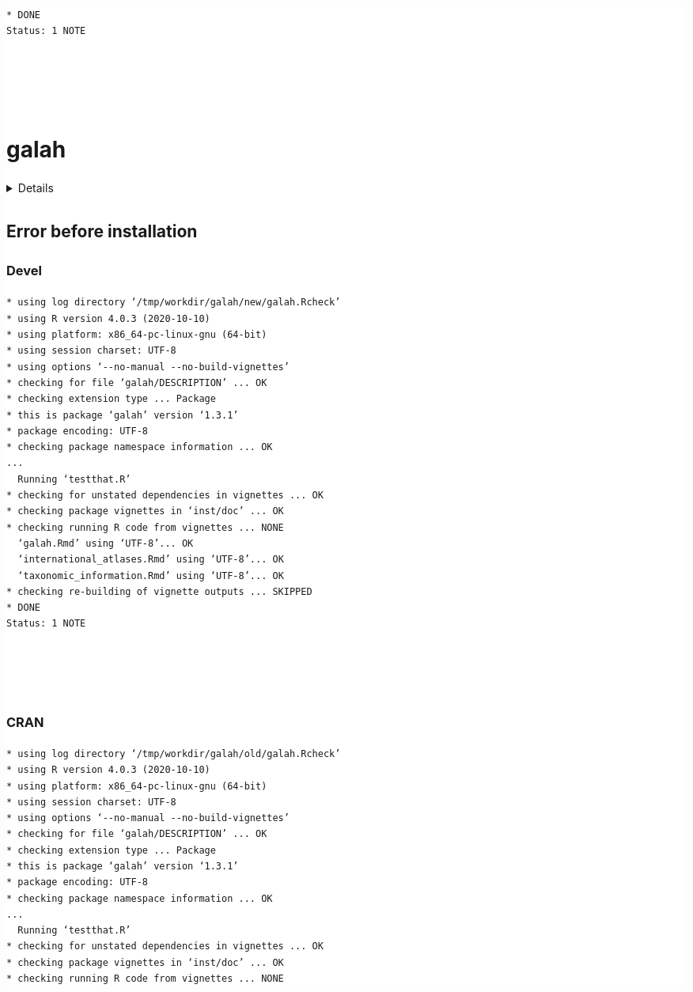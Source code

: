 ```
* DONE
Status: 1 NOTE





```
# galah

<details></details>

## Error before installation

### Devel

```
* using log directory ‘/tmp/workdir/galah/new/galah.Rcheck’
* using R version 4.0.3 (2020-10-10)
* using platform: x86_64-pc-linux-gnu (64-bit)
* using session charset: UTF-8
* using options ‘--no-manual --no-build-vignettes’
* checking for file ‘galah/DESCRIPTION’ ... OK
* checking extension type ... Package
* this is package ‘galah’ version ‘1.3.1’
* package encoding: UTF-8
* checking package namespace information ... OK
...
  Running ‘testthat.R’
* checking for unstated dependencies in vignettes ... OK
* checking package vignettes in ‘inst/doc’ ... OK
* checking running R code from vignettes ... NONE
  ‘galah.Rmd’ using ‘UTF-8’... OK
  ‘international_atlases.Rmd’ using ‘UTF-8’... OK
  ‘taxonomic_information.Rmd’ using ‘UTF-8’... OK
* checking re-building of vignette outputs ... SKIPPED
* DONE
Status: 1 NOTE





```
### CRAN

```
* using log directory ‘/tmp/workdir/galah/old/galah.Rcheck’
* using R version 4.0.3 (2020-10-10)
* using platform: x86_64-pc-linux-gnu (64-bit)
* using session charset: UTF-8
* using options ‘--no-manual --no-build-vignettes’
* checking for file ‘galah/DESCRIPTION’ ... OK
* checking extension type ... Package
* this is package ‘galah’ version ‘1.3.1’
* package encoding: UTF-8
* checking package namespace information ... OK
...
  Running ‘testthat.R’
* checking for unstated dependencies in vignettes ... OK
* checking package vignettes in ‘inst/doc’ ... OK
* checking running R code from vignettes ... NONE
```